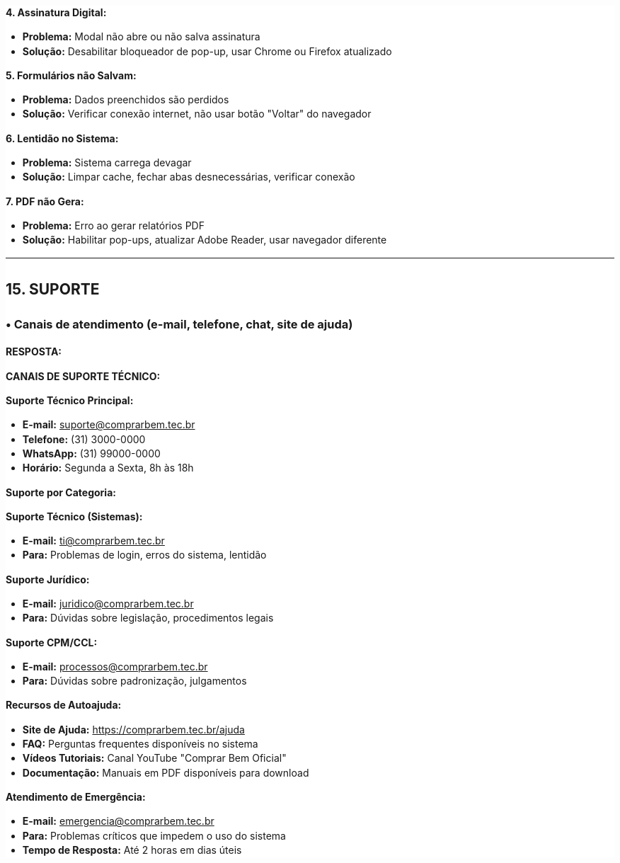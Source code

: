 **4. Assinatura Digital:**
- **Problema:** Modal não abre ou não salva assinatura
- **Solução:** Desabilitar bloqueador de pop-up, usar Chrome ou Firefox atualizado

**5. Formulários não Salvam:**
- **Problema:** Dados preenchidos são perdidos
- **Solução:** Verificar conexão internet, não usar botão "Voltar" do navegador

**6. Lentidão no Sistema:**
- **Problema:** Sistema carrega devagar
- **Solução:** Limpar cache, fechar abas desnecessárias, verificar conexão

**7. PDF não Gera:**
- **Problema:** Erro ao gerar relatórios PDF
- **Solução:** Habilitar pop-ups, atualizar Adobe Reader, usar navegador diferente

---

## 15. SUPORTE

### • Canais de atendimento (e-mail, telefone, chat, site de ajuda)

**RESPOSTA:**

**CANAIS DE SUPORTE TÉCNICO:**

**Suporte Técnico Principal:**
- **E-mail:** suporte@comprarbem.tec.br
- **Telefone:** (31) 3000-0000
- **WhatsApp:** (31) 99000-0000
- **Horário:** Segunda a Sexta, 8h às 18h

**Suporte por Categoria:**

**Suporte Técnico (Sistemas):**
- **E-mail:** ti@comprarbem.tec.br
- **Para:** Problemas de login, erros do sistema, lentidão

**Suporte Jurídico:**
- **E-mail:** juridico@comprarbem.tec.br
- **Para:** Dúvidas sobre legislação, procedimentos legais

**Suporte CPM/CCL:**
- **E-mail:** processos@comprarbem.tec.br
- **Para:** Dúvidas sobre padronização, julgamentos

**Recursos de Autoajuda:**
- **Site de Ajuda:** https://comprarbem.tec.br/ajuda
- **FAQ:** Perguntas frequentes disponíveis no sistema
- **Vídeos Tutoriais:** Canal YouTube "Comprar Bem Oficial"
- **Documentação:** Manuais em PDF disponíveis para download

**Atendimento de Emergência:**
- **E-mail:** emergencia@comprarbem.tec.br
- **Para:** Problemas críticos que impedem o uso do sistema
- **Tempo de Resposta:** Até 2 horas em dias úteis
